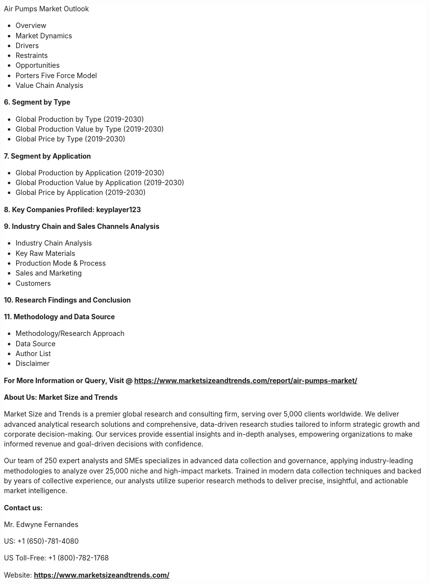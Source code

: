 Air Pumps Market Outlook</strong></p><ul><li>Overview</li><li>Market Dynamics</li><li>Drivers</li><li>Restraints</li><li>Opportunities</li><li>Porters Five Force Model</li><li>Value Chain Analysis&nbsp;</li></ul><p><strong>6. Segment by Type</strong></p><ul><li>Global Production by Type (2019-2030)</li><li>Global Production Value by Type (2019-2030)</li><li>Global Price by Type (2019-2030)</li></ul><p><strong>7. Segment by Application</strong></p><ul><li>Global Production by Application (2019-2030)</li><li>Global Production Value by Application (2019-2030)</li><li>Global Price by Application (2019-2030)</li></ul><p><strong>8. Key Companies Profiled: keyplayer123</strong></p><p><strong>9. Industry Chain and Sales Channels Analysis</strong></p><ul><li>Industry Chain Analysis</li><li>Key Raw Materials</li><li>Production Mode &amp; Process</li><li>Sales and Marketing</li><li>Customers</li></ul><p><strong>10. Research Findings and Conclusion</strong></p><p><strong>11. Methodology and Data Source</strong></p><ul><li>Methodology/Research Approach</li><li>Data Source</li><li>Author List</li><li>Disclaimer</li></ul></p><p><strong>For More Information or Query, Visit @ <a href="https://www.marketsizeandtrends.com/report/air-pumps-market/">https://www.marketsizeandtrends.com/report/air-pumps-market/</a></strong></p><p><strong>About Us: Market Size and Trends</strong></p><p>Market Size and Trends is a premier global research and consulting firm, serving over 5,000 clients worldwide. We deliver advanced analytical research solutions and comprehensive, data-driven research studies tailored to inform strategic growth and corporate decision-making. Our services provide essential insights and in-depth analyses, empowering organizations to make informed revenue and goal-driven decisions with confidence.</p><p>Our team of 250 expert analysts and SMEs specializes in advanced data collection and governance, applying industry-leading methodologies to analyze over 25,000 niche and high-impact markets. Trained in modern data collection techniques and backed by years of collective experience, our analysts utilize superior research methods to deliver precise, insightful, and actionable market intelligence.</p><p><strong>Contact us:</strong></p><p>Mr. Edwyne Fernandes</p><p>US: +1 (650)-781-4080</p><p>US Toll-Free: +1 (800)-782-1768</p><p>Website: <strong><a href="https://www.marketsizeandtrends.com/">https://www.marketsizeandtrends.com/</a></strong></p>
